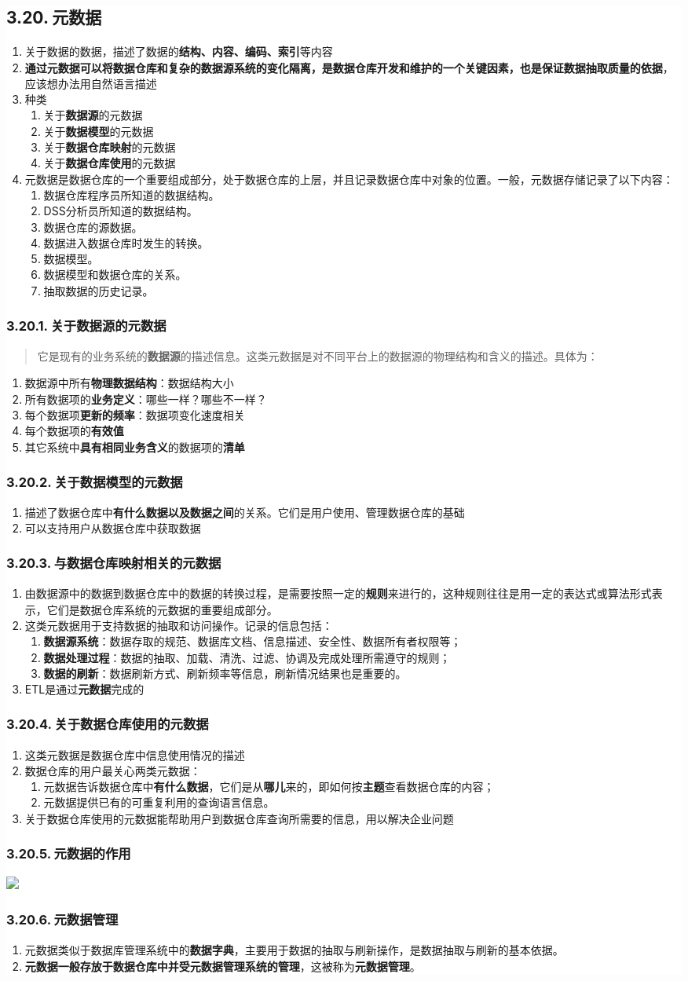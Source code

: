 ## 3.20. 元数据
1. 关于数据的数据，描述了数据的**结构、内容、编码、索引**等内容
2. **通过元数据可以将数据仓库和复杂的数据源系统的变化隔离，是数据仓库开发和维护的一个关键因素，也是保证数据抽取质量的依据**，应该想办法用自然语言描述
3. 种类
   1. 关于**数据源**的元数据
   2. 关于**数据模型**的元数据
   3. 关于**数据仓库映射**的元数据
   4. 关于**数据仓库使用**的元数据
4. 元数据是数据仓库的一个重要组成部分，处于数据仓库的上层，并且记录数据仓库中对象的位置。一般，元数据存储记录了以下内容：
   1. 数据仓库程序员所知道的数据结构。
   2. DSS分析员所知道的数据结构。
   3. 数据仓库的源数据。
   4. 数据进入数据仓库时发生的转换。
   5. 数据模型。
   6. 数据模型和数据仓库的关系。
   7. 抽取数据的历史记录。

### 3.20.1. 关于数据源的元数据
> 它是现有的业务系统的**数据源**的描述信息。这类元数据是对不同平台上的数据源的物理结构和含义的描述。具体为：

1. 数据源中所有**物理数据结构**：数据结构大小
2. 所有数据项的**业务定义**：哪些一样？哪些不一样？
3. 每个数据项**更新的频率**：数据项变化速度相关
4. 每个数据项的**有效值**
5. 其它系统中**具有相同业务含义**的数据项的**清单**

### 3.20.2. 关于数据模型的元数据
1. 描述了数据仓库中**有什么数据以及数据之间**的关系。它们是用户使用、管理数据仓库的基础
2. 可以支持用户从数据仓库中获取数据

### 3.20.3. 与数据仓库映射相关的元数据
1. 由数据源中的数据到数据仓库中的数据的转换过程，是需要按照一定的**规则**来进行的，这种规则往往是用一定的表达式或算法形式表示，它们是数据仓库系统的元数据的重要组成部分。
2. 这类元数据用于支持数据的抽取和访问操作。记录的信息包括：
   1. **数据源系统**：数据存取的规范、数据库文档、信息描述、安全性、数据所有者权限等；
   2. **数据处理过程**：数据的抽取、加载、清洗、过滤、协调及完成处理所需遵守的规则；
   3. **数据的刷新**：数据刷新方式、刷新频率等信息，刷新情况结果也是重要的。
3. ETL是通过**元数据**完成的 

### 3.20.4. 关于数据仓库使用的元数据
1. 这类元数据是数据仓库中信息使用情况的描述
2. 数据仓库的用户最关心两类元数据：
   1. 元数据告诉数据仓库中**有什么数据**，它们是从**哪儿**来的，即如何按**主题**查看数据仓库的内容；
   2. 元数据提供已有的可重复利用的查询语言信息。
3. 关于数据仓库使用的元数据能帮助用户到数据仓库查询所需要的信息，用以解决企业问题

### 3.20.5. 元数据的作用
![](https://spricoder.oss-cn-shanghai.aliyuncs.com/2020-Business-Intelligence/img/lec2/20.png)

### 3.20.6. 元数据管理
1. 元数据类似于数据库管理系统中的**数据字典**，主要用于数据的抽取与刷新操作，是数据抽取与刷新的基本依据。
2. **元数据一般存放于数据仓库中并受元数据管理系统的管理**，这被称为**元数据管理**。
